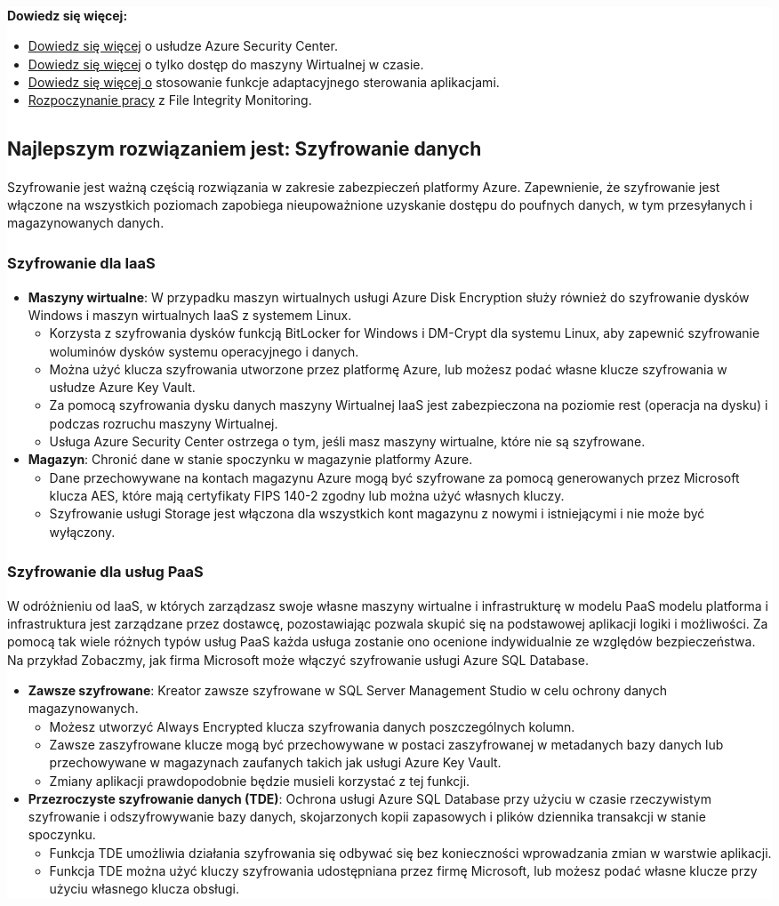 
**Dowiedz się więcej:**

- [Dowiedz się więcej](https://docs.microsoft.com/azure/security-center/security-center-intro) o usłudze Azure Security Center.
- [Dowiedz się więcej](https://docs.microsoft.com/azure/security-center/security-center-just-in-time) o tylko dostęp do maszyny Wirtualnej w czasie.
- [Dowiedz się więcej o](https://docs.microsoft.com/azure/security-center/security-center-adaptive-application) stosowanie funkcje adaptacyjnego sterowania aplikacjami.
- [Rozpoczynanie pracy](https://docs.microsoft.com/azure/security-center/security-center-file-integrity-monitoring) z File Integrity Monitoring.


## <a name="best-practice-encrypt-data"></a>Najlepszym rozwiązaniem jest: Szyfrowanie danych 

Szyfrowanie jest ważną częścią rozwiązania w zakresie zabezpieczeń platformy Azure. Zapewnienie, że szyfrowanie jest włączone na wszystkich poziomach zapobiega nieupoważnione uzyskanie dostępu do poufnych danych, w tym przesyłanych i magazynowanych danych. 

### <a name="encryption-for-iaas"></a>Szyfrowanie dla IaaS

- **Maszyny wirtualne**: W przypadku maszyn wirtualnych usługi Azure Disk Encryption służy również do szyfrowanie dysków Windows i maszyn wirtualnych IaaS z systemem Linux.
    - Korzysta z szyfrowania dysków funkcją BitLocker for Windows i DM-Crypt dla systemu Linux, aby zapewnić szyfrowanie woluminów dysków systemu operacyjnego i danych.
    - Można użyć klucza szyfrowania utworzone przez platformę Azure, lub możesz podać własne klucze szyfrowania w usłudze Azure Key Vault. 
    - Za pomocą szyfrowania dysku danych maszyny Wirtualnej IaaS jest zabezpieczona na poziomie rest (operacja na dysku) i podczas rozruchu maszyny Wirtualnej. 
    - Usługa Azure Security Center ostrzega o tym, jeśli masz maszyny wirtualne, które nie są szyfrowane.
- **Magazyn**: Chronić dane w stanie spoczynku w magazynie platformy Azure.
    - Dane przechowywane na kontach magazynu Azure mogą być szyfrowane za pomocą generowanych przez Microsoft klucza AES, które mają certyfikaty FIPS 140-2 zgodny lub można użyć własnych kluczy.
    - Szyfrowanie usługi Storage jest włączona dla wszystkich kont magazynu z nowymi i istniejącymi i nie może być wyłączony.


### <a name="encryption-for-paas"></a>Szyfrowanie dla usług PaaS

W odróżnieniu od IaaS, w których zarządzasz swoje własne maszyny wirtualne i infrastrukturę w modelu PaaS modelu platforma i infrastruktura jest zarządzane przez dostawcę, pozostawiając pozwala skupić się na podstawowej aplikacji logiki i możliwości. Za pomocą tak wiele różnych typów usług PaaS każda usługa zostanie ono ocenione indywidualnie ze względów bezpieczeństwa. Na przykład Zobaczmy, jak firma Microsoft może włączyć szyfrowanie usługi Azure SQL Database.

- **Zawsze szyfrowane**: Kreator zawsze szyfrowane w SQL Server Management Studio w celu ochrony danych magazynowanych.
    - Możesz utworzyć Always Encrypted klucza szyfrowania danych poszczególnych kolumn.
    - Zawsze zaszyfrowane klucze mogą być przechowywane w postaci zaszyfrowanej w metadanych bazy danych lub przechowywane w magazynach zaufanych takich jak usługi Azure Key Vault.
    - Zmiany aplikacji prawdopodobnie będzie musieli korzystać z tej funkcji.
- **Przezroczyste szyfrowanie danych (TDE)**: Ochrona usługi Azure SQL Database przy użyciu w czasie rzeczywistym szyfrowanie i odszyfrowywanie bazy danych, skojarzonych kopii zapasowych i plików dziennika transakcji w stanie spoczynku.
    - Funkcja TDE umożliwia działania szyfrowania się odbywać się bez konieczności wprowadzania zmian w warstwie aplikacji.
    - Funkcja TDE można użyć kluczy szyfrowania udostępniana przez firmę Microsoft, lub możesz podać własne klucze przy użyciu własnego klucza obsługi.
